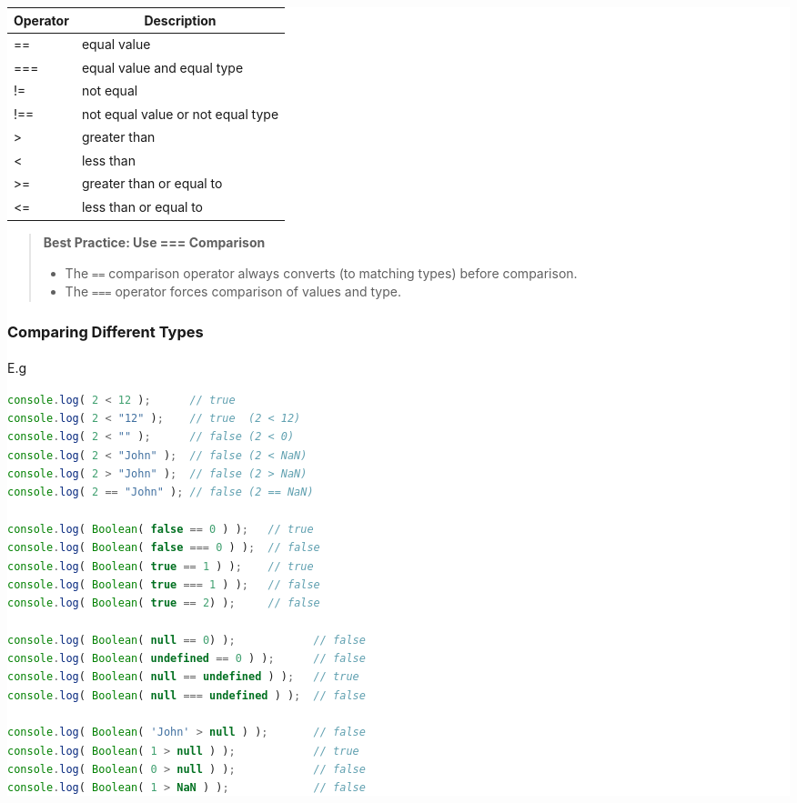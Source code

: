 
| Operator | Description                       |
| -------- | --------------------------------- |
| ==       | equal value                       |
| ===      | equal value and equal type        |
| !=       | not equal                         |
| !==      | not equal value or not equal type |
| >        | greater than                      |
| <        | less than                         |
| >=       | greater than or equal to          |
| <=       | less than or equal to             |


> **Best Practice: Use === Comparison**
> * The `==` comparison operator always converts (to matching types) before comparison.
> * The `===` operator forces comparison of values and type.




### Comparing Different Types

E.g
````js
console.log( 2 < 12 );      // true
console.log( 2 < "12" );    // true  (2 < 12)
console.log( 2 < "" );      // false (2 < 0)
console.log( 2 < "John" );  // false (2 < NaN)
console.log( 2 > "John" );  // false (2 > NaN)
console.log( 2 == "John" ); // false (2 == NaN)

console.log( Boolean( false == 0 ) );   // true
console.log( Boolean( false === 0 ) );  // false
console.log( Boolean( true == 1 ) );    // true
console.log( Boolean( true === 1 ) );   // false
console.log( Boolean( true == 2) );     // false

console.log( Boolean( null == 0) );            // false
console.log( Boolean( undefined == 0 ) );      // false
console.log( Boolean( null == undefined ) );   // true
console.log( Boolean( null === undefined ) );  // false

console.log( Boolean( 'John' > null ) );       // false
console.log( Boolean( 1 > null ) );            // true
console.log( Boolean( 0 > null ) );            // false
console.log( Boolean( 1 > NaN ) );             // false
````


